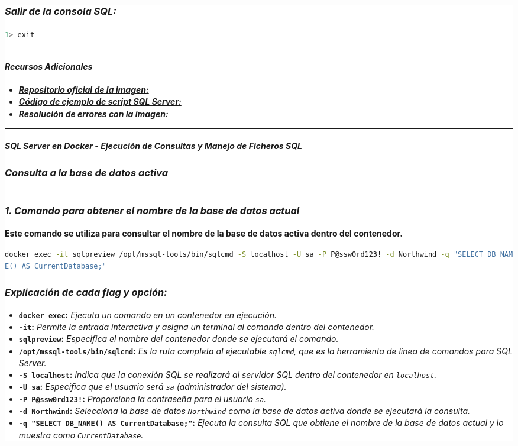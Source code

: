 
### ***Salir de la consola SQL:***

```bash
1> exit
```

---

#### ***Recursos Adicionales***

- *[**Repositorio oficial de la imagen:**](https://hub.docker.com/r/microsoft/mssql-server/ "https://hub.docker.com/r/microsoft/mssql-server/")*
- *[**Código de ejemplo de script SQL Server:**](https://github.com/microsoft/sql-server-samples/blob/master/samples/databases/northwind-pubs/instnwnd%20(Azure%20SQL%20Database).sql "https://github.com/microsoft/sql-server-samples/blob/master/samples/databases/northwind-pubs/instnwnd%20(Azure%20SQL%20Database).sql")*
- *[**Resolución de errores con la imagen:**](https://github.com/microsoft/mssql-docker/issues/881 "https://github.com/microsoft/mssql-docker/issues/881")*

---

#### ***SQL Server en Docker - Ejecución de Consultas y Manejo de Ficheros SQL***

### ***Consulta a la base de datos activa***

---

### ***1. Comando para obtener el nombre de la base de datos actual***

**Este comando se utiliza para consultar el nombre de la base de datos activa dentro del contenedor.**

```bash
docker exec -it sqlpreview /opt/mssql-tools/bin/sqlcmd -S localhost -U sa -P P@ssw0rd123! -d Northwind -q "SELECT DB_NAME() AS CurrentDatabase;"
```

### ***Explicación de cada flag y opción:***

- **`docker exec`:** *Ejecuta un comando en un contenedor en ejecución.*
- **`-it`:** *Permite la entrada interactiva y asigna un terminal al comando dentro del contenedor.*
- **`sqlpreview`:** *Especifica el nombre del contenedor donde se ejecutará el comando.*
- **`/opt/mssql-tools/bin/sqlcmd`:** *Es la ruta completa al ejecutable `sqlcmd`, que es la herramienta de línea de comandos para SQL Server.*
- **`-S localhost`:** *Indica que la conexión SQL se realizará al servidor SQL dentro del contenedor en `localhost`.*
- **`-U sa`:** *Especifica que el usuario será `sa` (administrador del sistema).*
- **`-P P@ssw0rd123!`:** *Proporciona la contraseña para el usuario `sa`.*
- **`-d Northwind`:** *Selecciona la base de datos `Northwind` como la base de datos activa donde se ejecutará la consulta.*
- **`-q "SELECT DB_NAME() AS CurrentDatabase;"`:** *Ejecuta la consulta SQL que obtiene el nombre de la base de datos actual y lo muestra como `CurrentDatabase`.*
